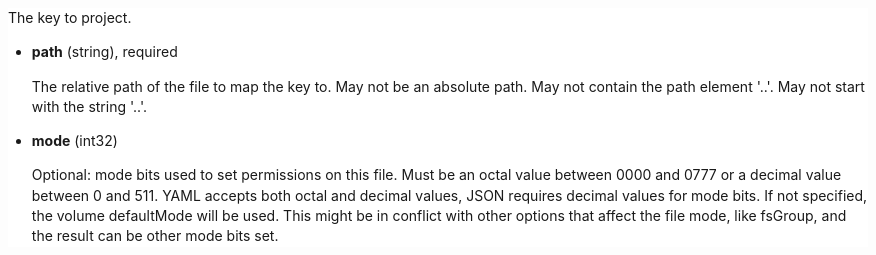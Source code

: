   The key to project.

- **path** (string), required

  The relative path of the file to map the key to. May not be an absolute path. May not contain the path element '..'. May not start with the string '..'.

- **mode** (int32)

  Optional: mode bits used to set permissions on this file. Must be an octal value between 0000 and 0777 or a decimal value between 0 and 511. YAML accepts both octal and decimal values, JSON requires decimal values for mode bits. If not specified, the volume defaultMode will be used. This might be in conflict with other options that affect the file mode, like fsGroup, and the result can be other mode bits set.





